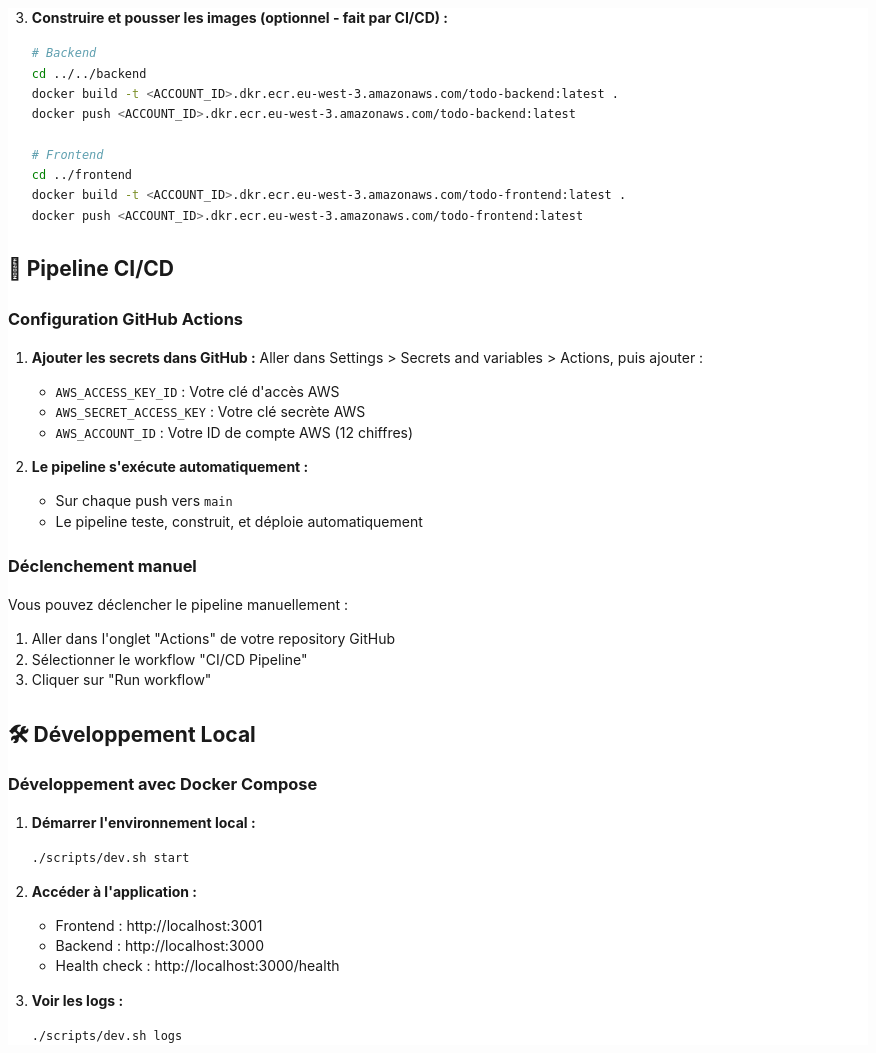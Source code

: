 3. **Construire et pousser les images (optionnel - fait par CI/CD) :**
   ```bash
   # Backend
   cd ../../backend
   docker build -t <ACCOUNT_ID>.dkr.ecr.eu-west-3.amazonaws.com/todo-backend:latest .
   docker push <ACCOUNT_ID>.dkr.ecr.eu-west-3.amazonaws.com/todo-backend:latest
   
   # Frontend
   cd ../frontend
   docker build -t <ACCOUNT_ID>.dkr.ecr.eu-west-3.amazonaws.com/todo-frontend:latest .
   docker push <ACCOUNT_ID>.dkr.ecr.eu-west-3.amazonaws.com/todo-frontend:latest
   ```

## 🔄 Pipeline CI/CD

### Configuration GitHub Actions

1. **Ajouter les secrets dans GitHub :**
   Aller dans Settings > Secrets and variables > Actions, puis ajouter :
   
   - `AWS_ACCESS_KEY_ID` : Votre clé d'accès AWS
   - `AWS_SECRET_ACCESS_KEY` : Votre clé secrète AWS
   - `AWS_ACCOUNT_ID` : Votre ID de compte AWS (12 chiffres)

2. **Le pipeline s'exécute automatiquement :**
   - Sur chaque push vers `main`
   - Le pipeline teste, construit, et déploie automatiquement

### Déclenchement manuel

Vous pouvez déclencher le pipeline manuellement :
1. Aller dans l'onglet "Actions" de votre repository GitHub
2. Sélectionner le workflow "CI/CD Pipeline"
3. Cliquer sur "Run workflow"

## 🛠️ Développement Local

### Développement avec Docker Compose

1. **Démarrer l'environnement local :**
   ```bash
   ./scripts/dev.sh start
   ```

2. **Accéder à l'application :**
   - Frontend : http://localhost:3001
   - Backend : http://localhost:3000
   - Health check : http://localhost:3000/health

3. **Voir les logs :**
   ```bash
   ./scripts/dev.sh logs
   ```
